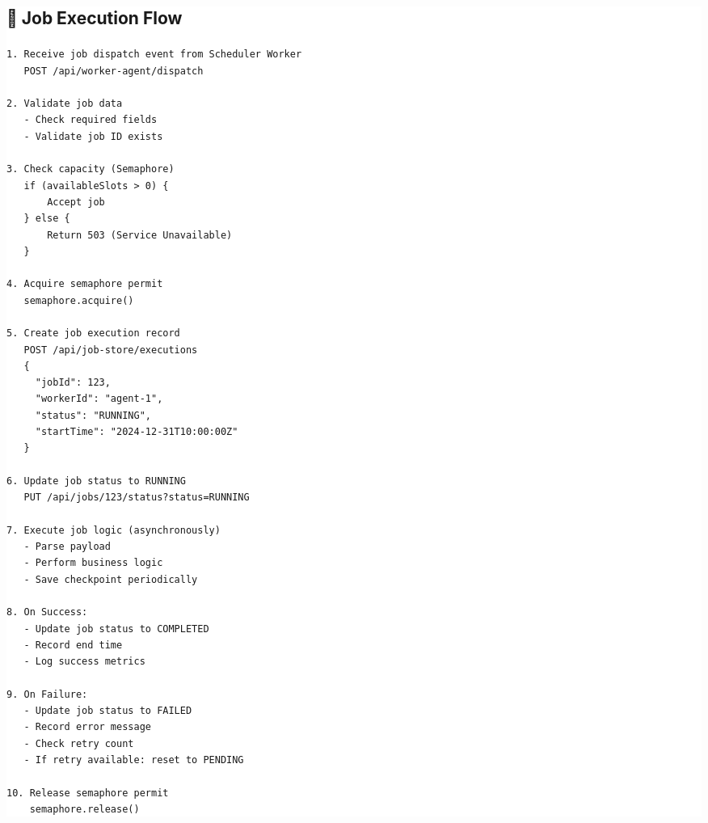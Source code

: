 ## 🔄 Job Execution Flow

```
1. Receive job dispatch event from Scheduler Worker
   POST /api/worker-agent/dispatch

2. Validate job data
   - Check required fields
   - Validate job ID exists

3. Check capacity (Semaphore)
   if (availableSlots > 0) {
       Accept job
   } else {
       Return 503 (Service Unavailable)
   }

4. Acquire semaphore permit
   semaphore.acquire()

5. Create job execution record
   POST /api/job-store/executions
   {
     "jobId": 123,
     "workerId": "agent-1",
     "status": "RUNNING",
     "startTime": "2024-12-31T10:00:00Z"
   }

6. Update job status to RUNNING
   PUT /api/jobs/123/status?status=RUNNING

7. Execute job logic (asynchronously)
   - Parse payload
   - Perform business logic
   - Save checkpoint periodically
   
8. On Success:
   - Update job status to COMPLETED
   - Record end time
   - Log success metrics

9. On Failure:
   - Update job status to FAILED
   - Record error message
   - Check retry count
   - If retry available: reset to PENDING

10. Release semaphore permit
    semaphore.release()
```
